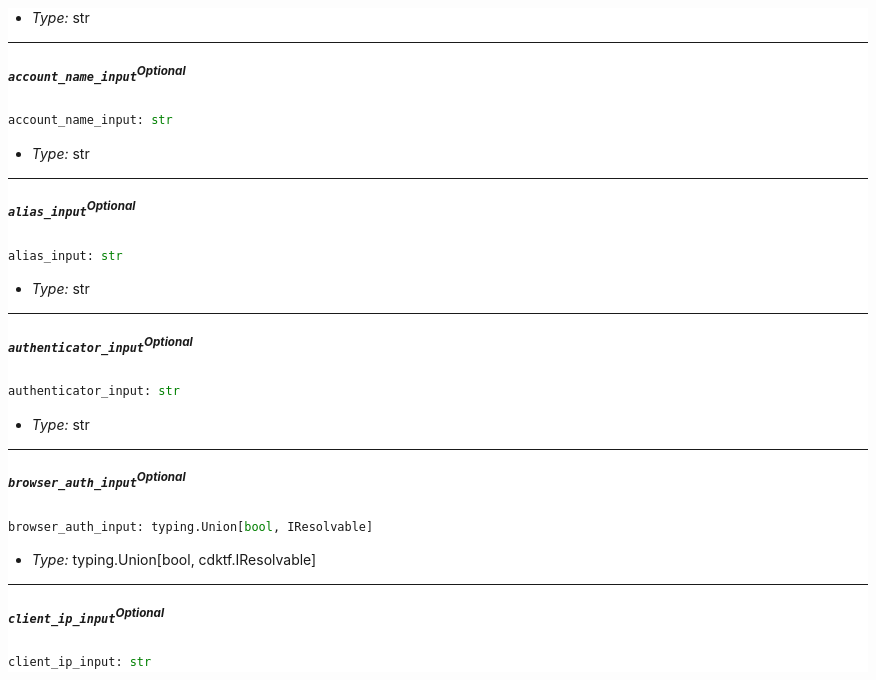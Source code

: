 - *Type:* str

---

##### `account_name_input`<sup>Optional</sup> <a name="account_name_input" id="@cdktf/provider-snowflake.provider.SnowflakeProvider.property.accountNameInput"></a>

```python
account_name_input: str
```

- *Type:* str

---

##### `alias_input`<sup>Optional</sup> <a name="alias_input" id="@cdktf/provider-snowflake.provider.SnowflakeProvider.property.aliasInput"></a>

```python
alias_input: str
```

- *Type:* str

---

##### `authenticator_input`<sup>Optional</sup> <a name="authenticator_input" id="@cdktf/provider-snowflake.provider.SnowflakeProvider.property.authenticatorInput"></a>

```python
authenticator_input: str
```

- *Type:* str

---

##### `browser_auth_input`<sup>Optional</sup> <a name="browser_auth_input" id="@cdktf/provider-snowflake.provider.SnowflakeProvider.property.browserAuthInput"></a>

```python
browser_auth_input: typing.Union[bool, IResolvable]
```

- *Type:* typing.Union[bool, cdktf.IResolvable]

---

##### `client_ip_input`<sup>Optional</sup> <a name="client_ip_input" id="@cdktf/provider-snowflake.provider.SnowflakeProvider.property.clientIpInput"></a>

```python
client_ip_input: str
```

